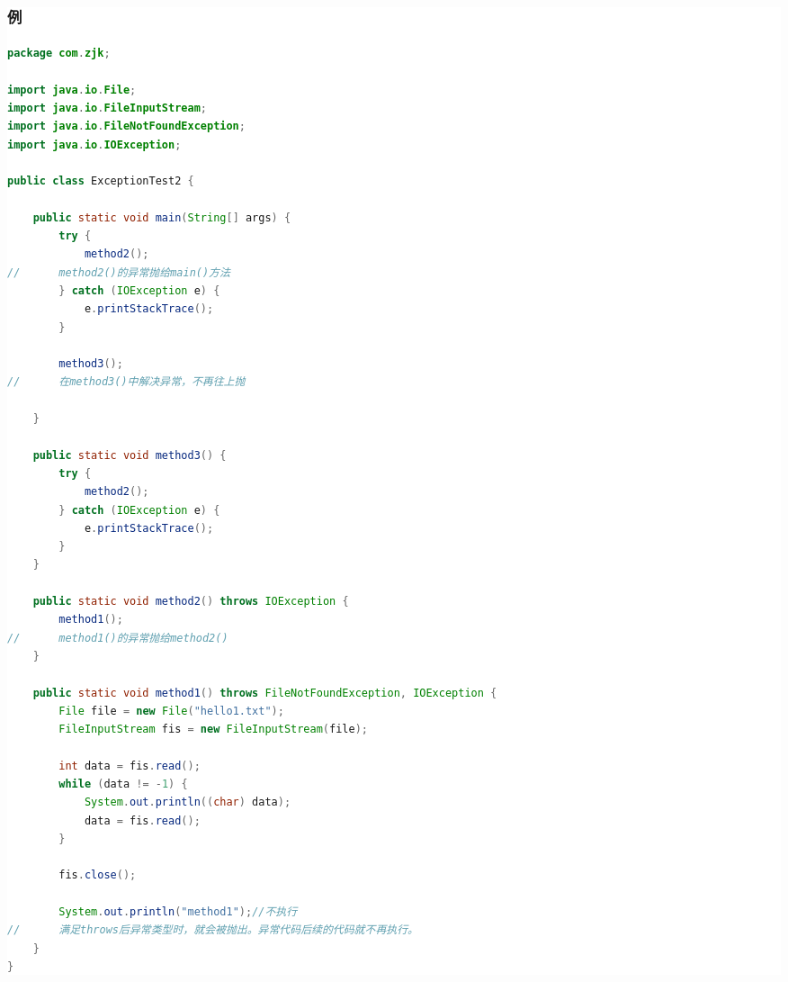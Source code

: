 ### 例

```java
package com.zjk;

import java.io.File;
import java.io.FileInputStream;
import java.io.FileNotFoundException;
import java.io.IOException;

public class ExceptionTest2 {

    public static void main(String[] args) {
        try {
            method2();
//      method2()的异常抛给main()方法
        } catch (IOException e) {
            e.printStackTrace();
        }
        
        method3();
//      在method3()中解决异常，不再往上抛

    }

    public static void method3() {
        try {
            method2();
        } catch (IOException e) {
            e.printStackTrace();
        }
    }
    
    public static void method2() throws IOException {
        method1();
//      method1()的异常抛给method2()
    }

    public static void method1() throws FileNotFoundException, IOException {
        File file = new File("hello1.txt");
        FileInputStream fis = new FileInputStream(file);

        int data = fis.read();
        while (data != -1) {
            System.out.println((char) data);
            data = fis.read();
        }

        fis.close();
        
        System.out.println("method1");//不执行
//      满足throws后异常类型时，就会被抛出。异常代码后续的代码就不再执行。
    }
}
```
